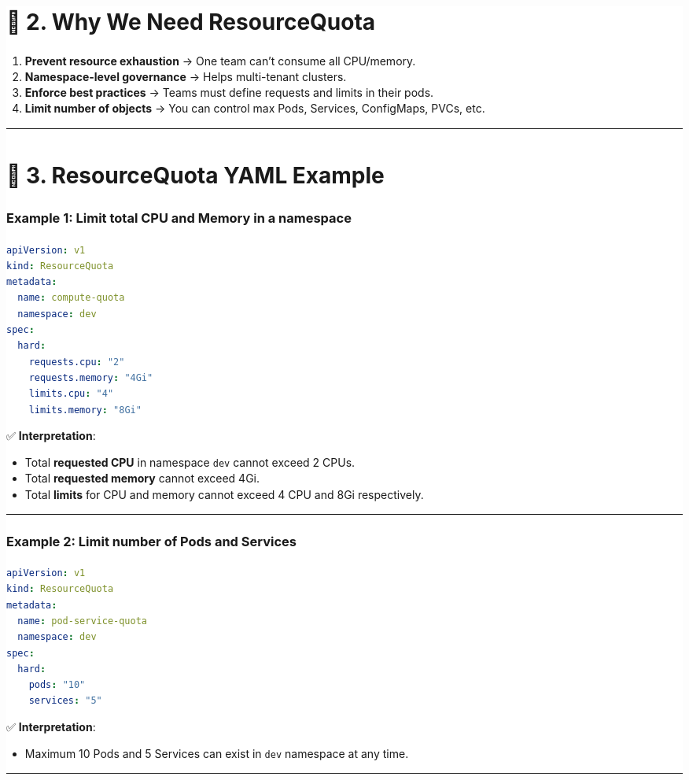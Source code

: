 
# 🔹 **2. Why We Need ResourceQuota**

1. **Prevent resource exhaustion** → One team can’t consume all CPU/memory.
2. **Namespace-level governance** → Helps multi-tenant clusters.
3. **Enforce best practices** → Teams must define requests and limits in their pods.
4. **Limit number of objects** → You can control max Pods, Services, ConfigMaps, PVCs, etc.

---

# 🔹 **3. ResourceQuota YAML Example**

### Example 1: Limit total CPU and Memory in a namespace

```yaml
apiVersion: v1
kind: ResourceQuota
metadata:
  name: compute-quota
  namespace: dev
spec:
  hard:
    requests.cpu: "2"
    requests.memory: "4Gi"
    limits.cpu: "4"
    limits.memory: "8Gi"
```

✅ **Interpretation**:

* Total **requested CPU** in namespace `dev` cannot exceed 2 CPUs.
* Total **requested memory** cannot exceed 4Gi.
* Total **limits** for CPU and memory cannot exceed 4 CPU and 8Gi respectively.

---

### Example 2: Limit number of Pods and Services

```yaml
apiVersion: v1
kind: ResourceQuota
metadata:
  name: pod-service-quota
  namespace: dev
spec:
  hard:
    pods: "10"
    services: "5"
```

✅ **Interpretation**:

* Maximum 10 Pods and 5 Services can exist in `dev` namespace at any time.

---